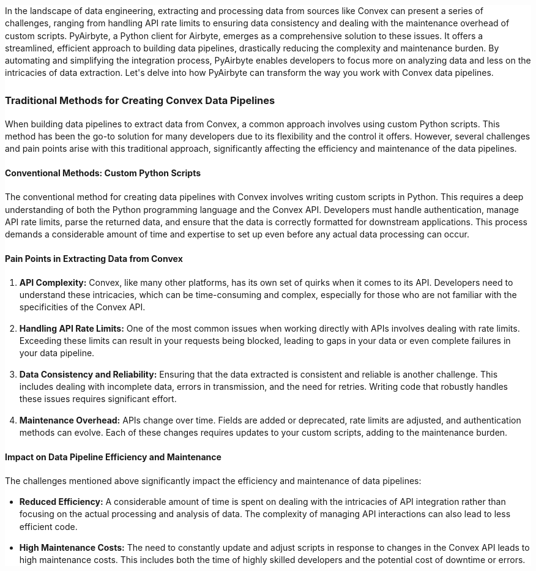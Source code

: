 In the landscape of data engineering, extracting and processing data from sources like Convex can present a series of challenges, ranging from handling API rate limits to ensuring data consistency and dealing with the maintenance overhead of custom scripts. PyAirbyte, a Python client for Airbyte, emerges as a comprehensive solution to these issues. It offers a streamlined, efficient approach to building data pipelines, drastically reducing the complexity and maintenance burden. By automating and simplifying the integration process, PyAirbyte enables developers to focus more on analyzing data and less on the intricacies of data extraction. Let's delve into how PyAirbyte can transform the way you work with Convex data pipelines.

### Traditional Methods for Creating Convex Data Pipelines

When building data pipelines to extract data from Convex, a common approach involves using custom Python scripts. This method has been the go-to solution for many developers due to its flexibility and the control it offers. However, several challenges and pain points arise with this traditional approach, significantly affecting the efficiency and maintenance of the data pipelines.

#### Conventional Methods: Custom Python Scripts

The conventional method for creating data pipelines with Convex involves writing custom scripts in Python. This requires a deep understanding of both the Python programming language and the Convex API. Developers must handle authentication, manage API rate limits, parse the returned data, and ensure that the data is correctly formatted for downstream applications. This process demands a considerable amount of time and expertise to set up even before any actual data processing can occur.

#### Pain Points in Extracting Data from Convex

1. **API Complexity:** Convex, like many other platforms, has its own set of quirks when it comes to its API. Developers need to understand these intricacies, which can be time-consuming and complex, especially for those who are not familiar with the specificities of the Convex API.

2. **Handling API Rate Limits:** One of the most common issues when working directly with APIs involves dealing with rate limits. Exceeding these limits can result in your requests being blocked, leading to gaps in your data or even complete failures in your data pipeline.

3. **Data Consistency and Reliability:** Ensuring that the data extracted is consistent and reliable is another challenge. This includes dealing with incomplete data, errors in transmission, and the need for retries. Writing code that robustly handles these issues requires significant effort.

4. **Maintenance Overhead:** APIs change over time. Fields are added or deprecated, rate limits are adjusted, and authentication methods can evolve. Each of these changes requires updates to your custom scripts, adding to the maintenance burden.

#### Impact on Data Pipeline Efficiency and Maintenance

The challenges mentioned above significantly impact the efficiency and maintenance of data pipelines:

- **Reduced Efficiency:** A considerable amount of time is spent on dealing with the intricacies of API integration rather than focusing on the actual processing and analysis of data. The complexity of managing API interactions can also lead to less efficient code.

- **High Maintenance Costs:** The need to constantly update and adjust scripts in response to changes in the Convex API leads to high maintenance costs. This includes both the time of highly skilled developers and the potential cost of downtime or errors.
